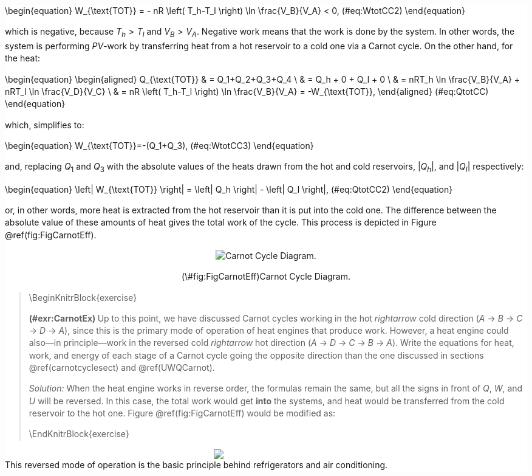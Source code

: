 \begin{equation}
  W_{\text{TOT}} = - nR \left( T_h-T_l \right) \ln \frac{V_B}{V_A} < 0,
  (\#eq:WtotCC2)
\end{equation}

which is negative, because $T_h>T_l$ and $V_B>V_A$. Negative work means that the work is done by the system. In other words, the system is performing $PV$-work by transferring heat from a hot reservoir to a cold one via a Carnot cycle. On the other hand, for the heat:

\begin{equation}
\begin{aligned}
  Q_{\text{TOT}} & = Q_1+Q_2+Q_3+Q_4 \\
                 & = Q_h + 0 + Q_l + 0    \\
                 & = nRT_h \ln \frac{V_B}{V_A} + nRT_l \ln \frac{V_D}{V_C} \\
                 & = nR \left( T_h-T_l \right) \ln \frac{V_B}{V_A} = -W_{\text{TOT}},
\end{aligned}
  (\#eq:QtotCC)
\end{equation}

which, simplifies to:

\begin{equation}
W_{\text{TOT}}=-(Q_1+Q_3),
  (\#eq:WtotCC3)
\end{equation}

and, replacing $Q_1$ and $Q_3$ with the absolute values of the heats drawn from the hot and cold reservoirs, $\left| Q_h \right|$, and $\left| Q_l \right|$ respectively:

\begin{equation}
\left| W_{\text{TOT}} \right| = \left| Q_h \right| - \left| Q_l \right|,
  (\#eq:QtotCC2)
\end{equation}

or, in other words, more heat is extracted from the hot reservoir than it is put into the cold one. The difference between the absolute value of these amounts of heat gives the total work of the cycle. This process is depicted in Figure \@ref(fig:FigCarnotEff).

<div class="figure" style="text-align: center">
<img src="./img/OEP_Figures.009.jpeg" alt="Carnot Cycle Diagram." width="80%" />
<p class="caption">(\#fig:FigCarnotEff)Carnot Cycle Diagram.</p>
</div>

> \BeginKnitrBlock{exercise}<div class="exercise"><span class="exercise" id="exr:CarnotEx"><strong>(\#exr:CarnotEx) </strong></span>Up to this point, we have discussed Carnot cycles working in the hot $rightarrow$ cold direction ($A$ $\rightarrow$ $B$ $\rightarrow$ $C$ $\rightarrow$ $D$ $\rightarrow$ $A$), since this is the primary mode of operation of heat engines that produce work. However, a heat engine could also—in principle—work in the reversed cold $rightarrow$ hot direction ($A$ $\rightarrow$ $D$ $\rightarrow$ $C$ $\rightarrow$ $B$ $\rightarrow$ $A$). Write the equations for heat, work, and energy of each stage of a Carnot cycle going the opposite direction than the one discussed in sections \@ref(carnotcyclesect) and \@ref(UWQCarnot).
> 
> *Solution:* When the heat engine works in reverse order, the formulas remain the same, but all the signs in front of $Q$, $W$, and $U$ will be reversed. In this case, the total work would get **into** the systems, and heat would be transferred from the cold reservoir to the hot one. Figure \@ref(fig:FigCarnotEff) would be modified as:</div>\EndKnitrBlock{exercise}
<img src="./img/OEP_Figures.010.jpeg" width="60%" style="display: block; margin: auto 0 auto auto;" />
This reversed mode of operation is the basic principle behind refrigerators and air conditioning.
